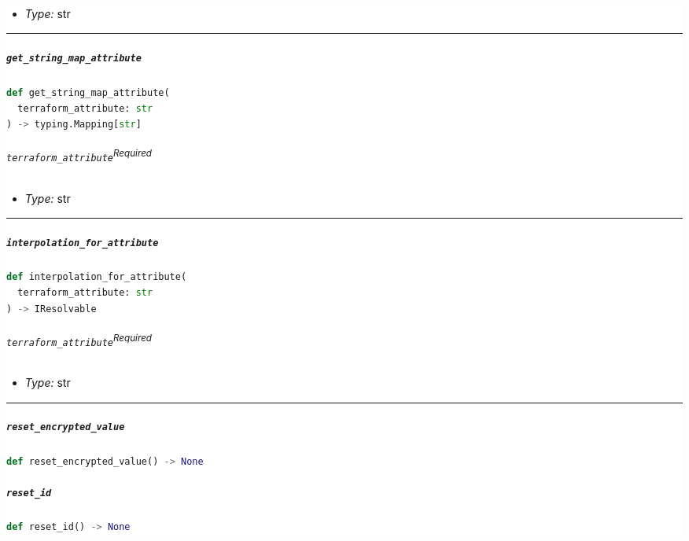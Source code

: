- *Type:* str

---

##### `get_string_map_attribute` <a name="get_string_map_attribute" id="@cdktf/provider-github.actionsOrganizationSecret.ActionsOrganizationSecret.getStringMapAttribute"></a>

```python
def get_string_map_attribute(
  terraform_attribute: str
) -> typing.Mapping[str]
```

###### `terraform_attribute`<sup>Required</sup> <a name="terraform_attribute" id="@cdktf/provider-github.actionsOrganizationSecret.ActionsOrganizationSecret.getStringMapAttribute.parameter.terraformAttribute"></a>

- *Type:* str

---

##### `interpolation_for_attribute` <a name="interpolation_for_attribute" id="@cdktf/provider-github.actionsOrganizationSecret.ActionsOrganizationSecret.interpolationForAttribute"></a>

```python
def interpolation_for_attribute(
  terraform_attribute: str
) -> IResolvable
```

###### `terraform_attribute`<sup>Required</sup> <a name="terraform_attribute" id="@cdktf/provider-github.actionsOrganizationSecret.ActionsOrganizationSecret.interpolationForAttribute.parameter.terraformAttribute"></a>

- *Type:* str

---

##### `reset_encrypted_value` <a name="reset_encrypted_value" id="@cdktf/provider-github.actionsOrganizationSecret.ActionsOrganizationSecret.resetEncryptedValue"></a>

```python
def reset_encrypted_value() -> None
```

##### `reset_id` <a name="reset_id" id="@cdktf/provider-github.actionsOrganizationSecret.ActionsOrganizationSecret.resetId"></a>

```python
def reset_id() -> None
```
